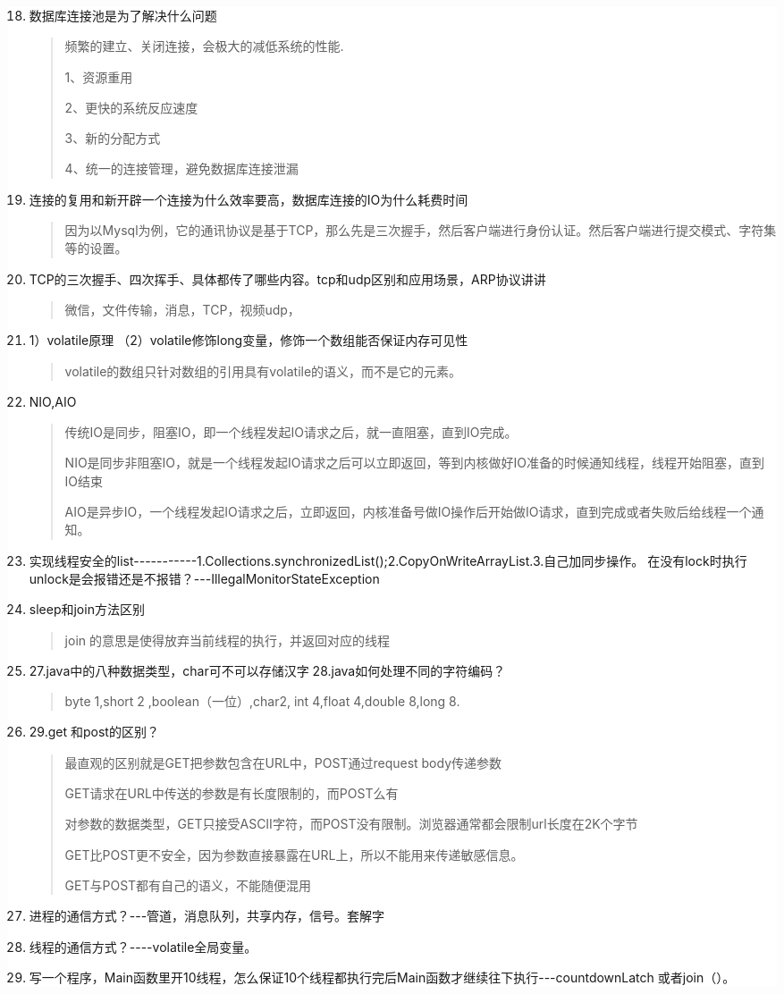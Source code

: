 18. 数据库连接池是为了解决什么问题

	> 频繁的建立、关闭连接，会极大的减低系统的性能.
	>
	> 1、资源重用
	>
	> 2、更快的系统反应速度
	>
	> 3、新的分配方式
	>
	> 4、统一的连接管理，避免数据库连接泄漏

19. 连接的复用和新开辟一个连接为什么效率要高，数据库连接的IO为什么耗费时间

	> 因为以Mysql为例，它的通讯协议是基于TCP，那么先是三次握手，然后客户端进行身份认证。然后客户端进行提交模式、字符集等的设置。

20. TCP的三次握手、四次挥手、具体都传了哪些内容。tcp和udp区别和应用场景，ARP协议讲讲

	> 微信，文件传输，消息，TCP，视频udp，

24. 1）volatile原理 （2）volatile修饰long变量，修饰一个数组能否保证内存可见性 

	> volatile的数组只针对数组的引用具有volatile的语义，而不是它的元素。

25. NIO,AIO 

	> 传统IO是同步，阻塞IO，即一个线程发起IO请求之后，就一直阻塞，直到IO完成。
	>
	> NIO是同步非阻塞IO，就是一个线程发起IO请求之后可以立即返回，等到内核做好IO准备的时候通知线程，线程开始阻塞，直到IO结束
	>
	> AIO是异步IO，一个线程发起IO请求之后，立即返回，内核准备号做IO操作后开始做IO请求，直到完成或者失败后给线程一个通知。

26. 实现线程安全的list-----------1.Collections.synchronizedList();2.CopyOnWriteArrayList.3.自己加同步操作。
	在没有lock时执行unlock是会报错还是不报错？---IllegalMonitorStateException

27. sleep和join方法区别

	> join 的意思是使得放弃当前线程的执行，并返回对应的线程

29. 27.java中的八种数据类型，char可不可以存储汉字 28.java如何处理不同的字符编码？ 

	> byte 1,short 2 ,boolean（一位）,char2, int 4,float 4,double 8,long 8.

30. 29.get 和post的区别？ 

	> 最直观的区别就是GET把参数包含在URL中，POST通过request body传递参数
	>
	> GET请求在URL中传送的参数是有长度限制的，而POST么有
	>
	> 对参数的数据类型，GET只接受ASCII字符，而POST没有限制。浏览器通常都会限制url长度在2K个字节
	>
	> GET比POST更不安全，因为参数直接暴露在URL上，所以不能用来传递敏感信息。
	>
	> GET与POST都有自己的语义，不能随便混用

31. 进程的通信方式？---管道，消息队列，共享内存，信号。套解字

32. 线程的通信方式？----volatile全局变量。

33. 写一个程序，Main函数里开10线程，怎么保证10个线程都执行完后Main函数才继续往下执行---countdownLatch 或者join（）。
